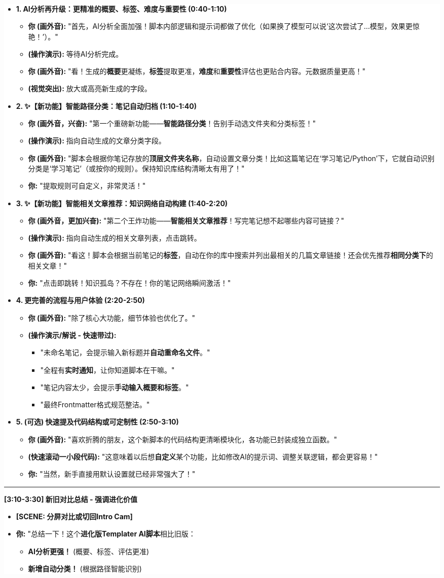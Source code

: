 - **1. AI分析再升级：更精准的概要、标签、难度与重要性 (0:40-1:10)**
    
    - **你 (画外音):** "首先，AI分析全面加强！脚本内部逻辑和提示词都做了优化（如果换了模型可以说‘这次尝试了...模型，效果更惊艳！’）。"
        
    - **(操作演示):** 等待AI分析完成。
        
    - **你 (画外音):** "看！生成的**概要**更凝练，**标签**提取更准，**难度**和**重要性**评估也更贴合内容。元数据质量更高！"
        
    - **(视觉突出):** 放大或高亮新生成的字段。
        
- **2. ✨【新功能】智能路径分类：笔记自动归档 (1:10-1:40)**
    
    - **你 (画外音，兴奋):** "第一个重磅新功能——**智能路径分类**！告别手动选文件夹和分类标签！"
        
    - **(操作演示):** 指向自动生成的文章分类字段。
        
    - **你 (画外音):** "脚本会根据你笔记存放的**顶层文件夹名称**，自动设置文章分类！比如这篇笔记在‘学习笔记/Python’下，它就自动识别分类是‘学习笔记’（或按你的规则）。保持知识库结构清晰太有用了！"
        
    - **你:** "提取规则可自定义，非常灵活！"
        
- **3. ✨【新功能】智能相关文章推荐：知识网络自动构建 (1:40-2:20)**
    
    - **你 (画外音，更加兴奋):** "第二个王炸功能——**智能相关文章推荐**！写完笔记想不起哪些内容可链接？"
        
    - **(操作演示):** 指向自动生成的相关文章列表，点击跳转。
        
    - **你 (画外音):** "看这！脚本会根据当前笔记的**标签**，自动在你的库中搜索并列出最相关的几篇文章链接！还会优先推荐**相同分类下**的相关文章！"
        
    - **你:** "点击即跳转！知识孤岛？不存在！你的笔记网络瞬间激活！"
        
- **4. 更完善的流程与用户体验 (2:20-2:50)**
    
    - **你 (画外音):** "除了核心大功能，细节体验也优化了。"
        
    - **(操作演示/解说 - 快速带过):**
        
        - "未命名笔记，会提示输入新标题并**自动重命名文件**。"
            
        - "全程有**实时通知**，让你知道脚本在干嘛。"
            
        - "笔记内容太少，会提示**手动输入概要和标签**。"
            
        - "最终Frontmatter格式规范整洁。"
            
- **5. (可选) 快速提及代码结构或可定制性 (2:50-3:10)**
    
    - **你 (画外音):** "喜欢折腾的朋友，这个新脚本的代码结构更清晰模块化，各功能已封装成独立函数。"
        
    - **(快速滚动一小段代码):** "这意味着以后想**自定义**某个功能，比如修改AI的提示词、调整关联逻辑，都会更容易！"
        
    - **你:** "当然，新手直接用默认设置就已经非常强大了！"
        

---

**[3:10-3:30] 新旧对比总结 - 强调进化价值**

- **[SCENE: 分屏对比或切回Intro Cam]**
    
- **你:** "总结一下！这个**进化版Templater AI脚本**相比旧版：
    
    - **AI分析更强！** (概要、标签、评估更准)
        
    - **新增自动分类！** (根据路径智能识别)
        